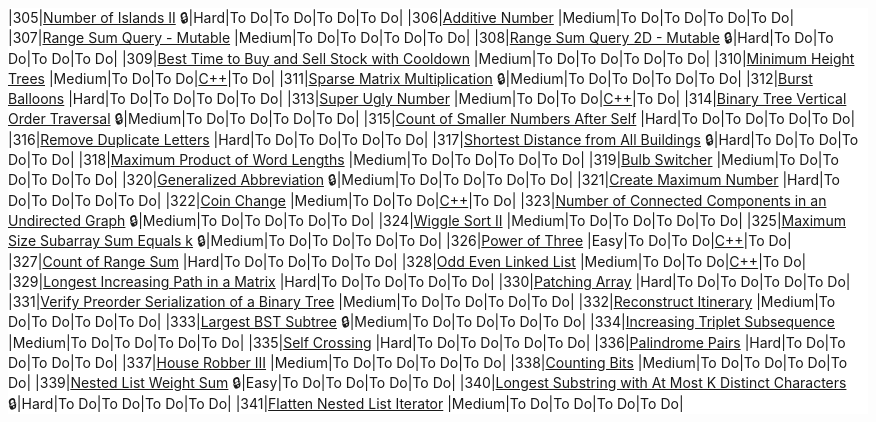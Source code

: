 |305|[Number of Islands II](https://leetcode.com/problems/number-of-islands-ii/description/) :lock:|Hard|To Do|To Do|To Do|To Do|
|306|[Additive Number](https://leetcode.com/problems/additive-number/description/) |Medium|To Do|To Do|To Do|To Do|
|307|[Range Sum Query - Mutable](https://leetcode.com/problems/range-sum-query-mutable/description/) |Medium|To Do|To Do|To Do|To Do|
|308|[Range Sum Query 2D - Mutable](https://leetcode.com/problems/range-sum-query-2d-mutable/description/) :lock:|Hard|To Do|To Do|To Do|To Do|
|309|[Best Time to Buy and Sell Stock with Cooldown](https://leetcode.com/problems/best-time-to-buy-and-sell-stock-with-cooldown/description/) |Medium|To Do|To Do|To Do|To Do|
|310|[Minimum Height Trees](https://leetcode.com/problems/minimum-height-trees/description/) |Medium|To Do|To Do|[C++](https://github.com/csyang79/algorithms-and-oj/blob/master/leetcode-algorithms/310.%20Minimum%20Height%20Trees/310.Minimum_Height_Trees.cpp)|To Do|
|311|[Sparse Matrix Multiplication](https://leetcode.com/problems/sparse-matrix-multiplication/description/) :lock:|Medium|To Do|To Do|To Do|To Do|
|312|[Burst Balloons](https://leetcode.com/problems/burst-balloons/description/) |Hard|To Do|To Do|To Do|To Do|
|313|[Super Ugly Number](https://leetcode.com/problems/super-ugly-number/description/) |Medium|To Do|To Do|[C++](https://github.com/csyang79/algorithms-and-oj/blob/master/leetcode-algorithms/313.%20Super%20Ugly%20Number/313.Super_Ugly_Number.cpp)|To Do|
|314|[Binary Tree Vertical Order Traversal](https://leetcode.com/problems/binary-tree-vertical-order-traversal/description/) :lock:|Medium|To Do|To Do|To Do|To Do|
|315|[Count of Smaller Numbers After Self](https://leetcode.com/problems/count-of-smaller-numbers-after-self/description/) |Hard|To Do|To Do|To Do|To Do|
|316|[Remove Duplicate Letters](https://leetcode.com/problems/remove-duplicate-letters/description/) |Hard|To Do|To Do|To Do|To Do|
|317|[Shortest Distance from All Buildings](https://leetcode.com/problems/shortest-distance-from-all-buildings/description/) :lock:|Hard|To Do|To Do|To Do|To Do|
|318|[Maximum Product of Word Lengths](https://leetcode.com/problems/maximum-product-of-word-lengths/description/) |Medium|To Do|To Do|To Do|To Do|
|319|[Bulb Switcher](https://leetcode.com/problems/bulb-switcher/description/) |Medium|To Do|To Do|To Do|To Do|
|320|[Generalized Abbreviation](https://leetcode.com/problems/generalized-abbreviation/description/) :lock:|Medium|To Do|To Do|To Do|To Do|
|321|[Create Maximum Number](https://leetcode.com/problems/create-maximum-number/description/) |Hard|To Do|To Do|To Do|To Do|
|322|[Coin Change](https://leetcode.com/problems/coin-change/description/) |Medium|To Do|To Do|[C++](https://github.com/csyang79/algorithms-and-oj/blob/master/leetcode-algorithms/322.%20Coin%20Change/322.Coin_Change.cpp)|To Do|
|323|[Number of Connected Components in an Undirected Graph](https://leetcode.com/problems/number-of-connected-components-in-an-undirected-graph/description/) :lock:|Medium|To Do|To Do|To Do|To Do|
|324|[Wiggle Sort II](https://leetcode.com/problems/wiggle-sort-ii/description/) |Medium|To Do|To Do|To Do|To Do|
|325|[Maximum Size Subarray Sum Equals k](https://leetcode.com/problems/maximum-size-subarray-sum-equals-k/description/) :lock:|Medium|To Do|To Do|To Do|To Do|
|326|[Power of Three](https://leetcode.com/problems/power-of-three/description/) |Easy|To Do|To Do|[C++](https://github.com/csyang79/algorithms-and-oj/blob/master/leetcode-algorithms/326.%20Power%20of%20Three/326.Power_Of_Three.cpp)|To Do|
|327|[Count of Range Sum](https://leetcode.com/problems/count-of-range-sum/description/) |Hard|To Do|To Do|To Do|To Do|
|328|[Odd Even Linked List](https://leetcode.com/problems/odd-even-linked-list/description/) |Medium|To Do|To Do|[C++](https://github.com/csyang79/algorithms-and-oj/blob/master/leetcode-algorithms/328.%20Odd%20Even%20Linked%20List/328.Odd_Even.Linked_List.cpp)|To Do|
|329|[Longest Increasing Path in a Matrix](https://leetcode.com/problems/longest-increasing-path-in-a-matrix/description/) |Hard|To Do|To Do|To Do|To Do|
|330|[Patching Array](https://leetcode.com/problems/patching-array/description/) |Hard|To Do|To Do|To Do|To Do|
|331|[Verify Preorder Serialization of a Binary Tree](https://leetcode.com/problems/verify-preorder-serialization-of-a-binary-tree/description/) |Medium|To Do|To Do|To Do|To Do|
|332|[Reconstruct Itinerary](https://leetcode.com/problems/reconstruct-itinerary/description/) |Medium|To Do|To Do|To Do|To Do|
|333|[Largest BST Subtree](https://leetcode.com/problems/largest-bst-subtree/description/) :lock:|Medium|To Do|To Do|To Do|To Do|
|334|[Increasing Triplet Subsequence](https://leetcode.com/problems/increasing-triplet-subsequence/description/) |Medium|To Do|To Do|To Do|To Do|
|335|[Self Crossing](https://leetcode.com/problems/self-crossing/description/) |Hard|To Do|To Do|To Do|To Do|
|336|[Palindrome Pairs](https://leetcode.com/problems/palindrome-pairs/description/) |Hard|To Do|To Do|To Do|To Do|
|337|[House Robber III](https://leetcode.com/problems/house-robber-iii/description/) |Medium|To Do|To Do|To Do|To Do|
|338|[Counting Bits](https://leetcode.com/problems/counting-bits/description/) |Medium|To Do|To Do|To Do|To Do|
|339|[Nested List Weight Sum](https://leetcode.com/problems/nested-list-weight-sum/description/) :lock:|Easy|To Do|To Do|To Do|To Do|
|340|[Longest Substring with At Most K Distinct Characters](https://leetcode.com/problems/longest-substring-with-at-most-k-distinct-characters/description/) :lock:|Hard|To Do|To Do|To Do|To Do|
|341|[Flatten Nested List Iterator](https://leetcode.com/problems/flatten-nested-list-iterator/description/) |Medium|To Do|To Do|To Do|To Do|